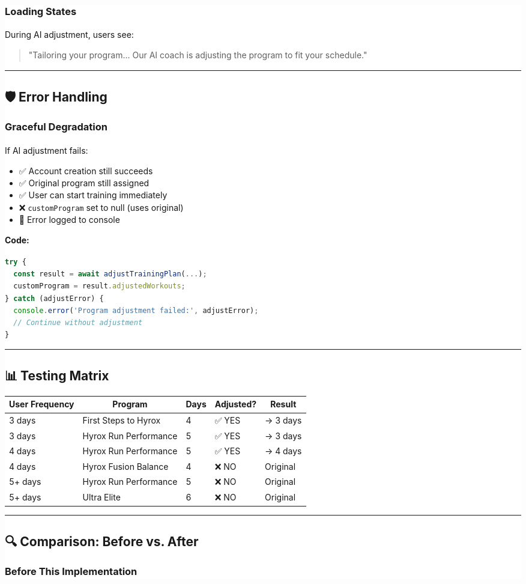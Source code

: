 ### Loading States

During AI adjustment, users see:
> "Tailoring your program... Our AI coach is adjusting the program to fit your schedule."

---

## 🛡️ Error Handling

### Graceful Degradation

If AI adjustment fails:
- ✅ Account creation still succeeds
- ✅ Original program still assigned
- ✅ User can start training immediately
- ❌ `customProgram` set to null (uses original)
- 📝 Error logged to console

**Code:**
```typescript
try {
  const result = await adjustTrainingPlan(...);
  customProgram = result.adjustedWorkouts;
} catch (adjustError) {
  console.error('Program adjustment failed:', adjustError);
  // Continue without adjustment
}
```

---

## 📊 Testing Matrix

| User Frequency | Program | Days | Adjusted? | Result |
|---------------|---------|------|-----------|--------|
| 3 days | First Steps to Hyrox | 4 | ✅ YES | → 3 days |
| 3 days | Hyrox Run Performance | 5 | ✅ YES | → 3 days |
| 4 days | Hyrox Run Performance | 5 | ✅ YES | → 4 days |
| 4 days | Hyrox Fusion Balance | 4 | ❌ NO | Original |
| 5+ days | Hyrox Run Performance | 5 | ❌ NO | Original |
| 5+ days | Ultra Elite | 6 | ❌ NO | Original |

---

## 🔍 Comparison: Before vs. After

### Before This Implementation
